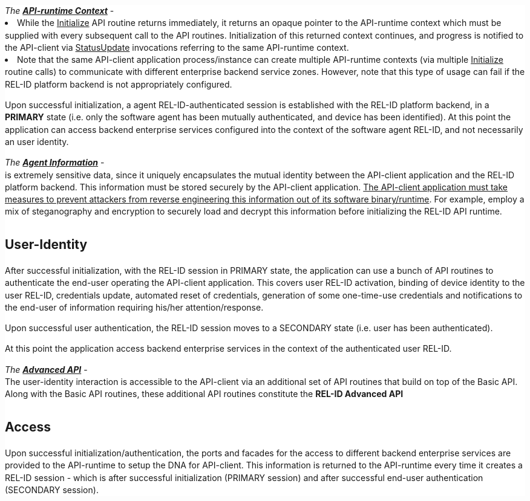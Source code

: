 <aside class="notice"><i>The <b><u>API-runtime Context</u></b></i> -
<li>While the <u>Initialize</u> API routine returns immediately, it returns an opaque pointer to the API-runtime context which must be supplied with every subsequent call to the API routines. Initialization of this returned context continues, and progress is notified to the API-client via <u>StatusUpdate</u> invocations referring to the same API-runtime context.
<li>Note that the same API-client application process/instance can create multiple API-runtime contexts (via multiple <u>Initialize</u> routine calls) to communicate with different enterprise backend service zones. However, note that this type of usage can fail if the REL-ID platform backend is not appropriately configured.
</aside>

Upon successful initialization, a agent REL-ID-authenticated session is established with the REL-ID platform backend, in a <b>PRIMARY</b> state (i.e. only the software agent has been mutually authenticated, and device has been identified). At this point the application can access backend enterprise services configured into the context of the software agent REL-ID, and not necessarily an user identity.

<aside class="notice"><i>The <b><u>Agent Information</u></b></i> -
<br>
is extremely sensitive data, since it uniquely encapsulates the mutual identity between the API-client application and the REL-ID platform backend. This information must be stored securely by the API-client application. <u>The API-client application must take measures to prevent attackers from reverse engineering this information out of its software binary/runtime</u>. For example, employ a mix of steganography and encryption to securely load and decrypt this information before initializing the REL-ID API runtime.
</aside>

## User-Identity

After successful initialization, with the REL-ID session in PRIMARY state, the application can use a bunch of API routines to authenticate the end-user operating the API-client application. This covers user REL-ID activation, binding of device identity to the user REL-ID, credentials update, automated reset of credentials, generation of some one-time-use credentials and notifications to the end-user of information requiring his/her attention/response.

Upon successful user authentication, the REL-ID session moves to a SECONDARY state (i.e. user has been authenticated).

At this point the application access backend enterprise services in the context of the authenticated user REL-ID.

<aside class="notice"><i>The <b><u>Advanced API</u></b></i> -
<br>The user-identity interaction is accessible to the API-client via an additional set of API routines that build on top of the Basic API. Along with the Basic API routines, these additional API routines constitute the <b>REL-ID Advanced API</b>
</aside>

## Access

Upon successful initialization/authentication, the ports and facades for the access to different backend enterprise services are provided to the API-runtime to setup the DNA for API-client. This information is returned to the API-runtime every time it creates a REL-ID session - which is after successful initialization (PRIMARY session) and after successful end-user authentication (SECONDARY session).
